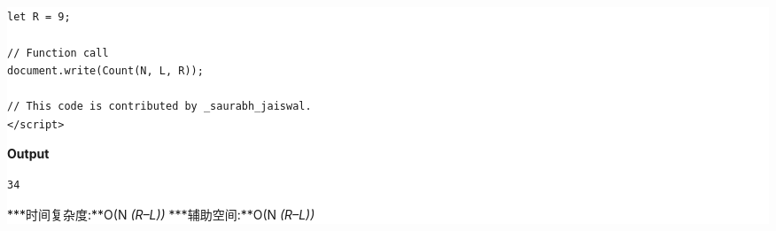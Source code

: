 ```
let R = 9;

// Function call
document.write(Count(N, L, R));

// This code is contributed by _saurabh_jaiswal.
</script>
```

**Output**

```
34
```

***时间复杂度:**O(N *(R–L))*
***辅助空间:**O(N *(R–L))*